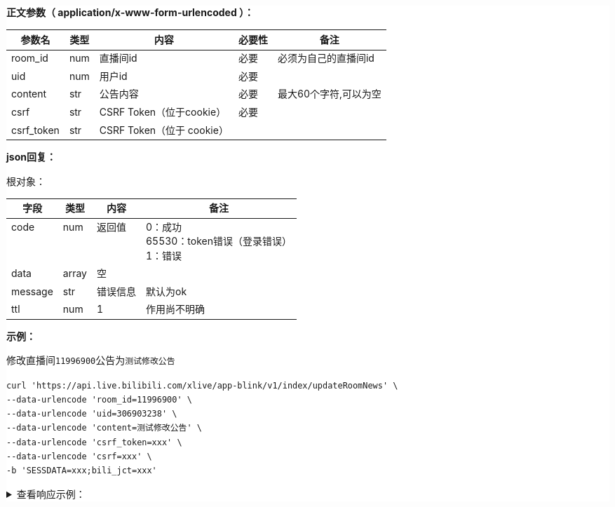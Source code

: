 **正文参数（ application/x-www-form-urlencoded ）：**

| 参数名  | 类型 | 内容                     | 必要性 | 备注                  |
| ------- | ---- | ------------------------ | ------ | --------------------- |
| room_id | num  | 直播间id                 | 必要   | 必须为自己的直播间id  |
| uid     | num  | 用户id                   | 必要   |                       |
| content | str  | 公告内容                 | 必要   | 最大60个字符,可以为空 |
| csrf    | str  | CSRF Token（位于cookie） | 必要   |                       |
| csrf_token | str  | CSRF Token（位于 cookie） |      |                         |

**json回复：**

根对象：

| 字段    | 类型  | 内容     | 备注                                                   |
| ------- | ----- | -------- | ------------------------------------------------------ |
| code    | num   | 返回值   | 0：成功<br />65530：token错误（登录错误）<br />1：错误 |
| data    | array | 空       |                                                        |
| message | str   | 错误信息 | 默认为ok                                               |
| ttl     | num   | 1        | 作用尚不明确                                           |

**示例：**

修改直播间`11996900`公告为`测试修改公告`

```shell
curl 'https://api.live.bilibili.com/xlive/app-blink/v1/index/updateRoomNews' \
--data-urlencode 'room_id=11996900' \
--data-urlencode 'uid=306903238' \
--data-urlencode 'content=测试修改公告' \
--data-urlencode 'csrf_token=xxx' \
--data-urlencode 'csrf=xxx' \
-b 'SESSDATA=xxx;bili_jct=xxx'
```

<details><summary>查看响应示例：</summary></details>
